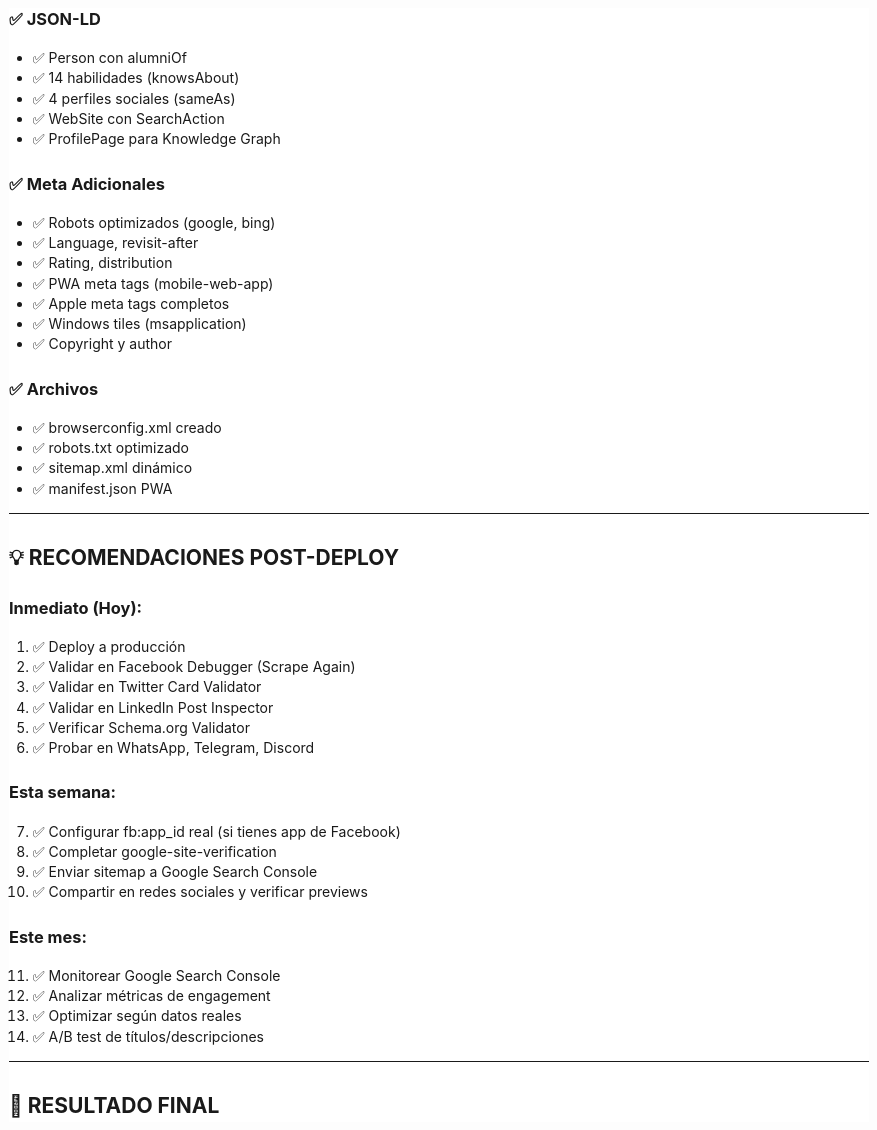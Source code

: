 ### ✅ JSON-LD
- ✅ Person con alumniOf
- ✅ 14 habilidades (knowsAbout)
- ✅ 4 perfiles sociales (sameAs)
- ✅ WebSite con SearchAction
- ✅ ProfilePage para Knowledge Graph

### ✅ Meta Adicionales
- ✅ Robots optimizados (google, bing)
- ✅ Language, revisit-after
- ✅ Rating, distribution
- ✅ PWA meta tags (mobile-web-app)
- ✅ Apple meta tags completos
- ✅ Windows tiles (msapplication)
- ✅ Copyright y author

### ✅ Archivos
- ✅ browserconfig.xml creado
- ✅ robots.txt optimizado
- ✅ sitemap.xml dinámico
- ✅ manifest.json PWA

---

## 💡 RECOMENDACIONES POST-DEPLOY

### Inmediato (Hoy):
1. ✅ Deploy a producción
2. ✅ Validar en Facebook Debugger (Scrape Again)
3. ✅ Validar en Twitter Card Validator
4. ✅ Validar en LinkedIn Post Inspector
5. ✅ Verificar Schema.org Validator
6. ✅ Probar en WhatsApp, Telegram, Discord

### Esta semana:
7. ✅ Configurar fb:app_id real (si tienes app de Facebook)
8. ✅ Completar google-site-verification
9. ✅ Enviar sitemap a Google Search Console
10. ✅ Compartir en redes sociales y verificar previews

### Este mes:
11. ✅ Monitorear Google Search Console
12. ✅ Analizar métricas de engagement
13. ✅ Optimizar según datos reales
14. ✅ A/B test de títulos/descripciones

---

## 🎉 RESULTADO FINAL
